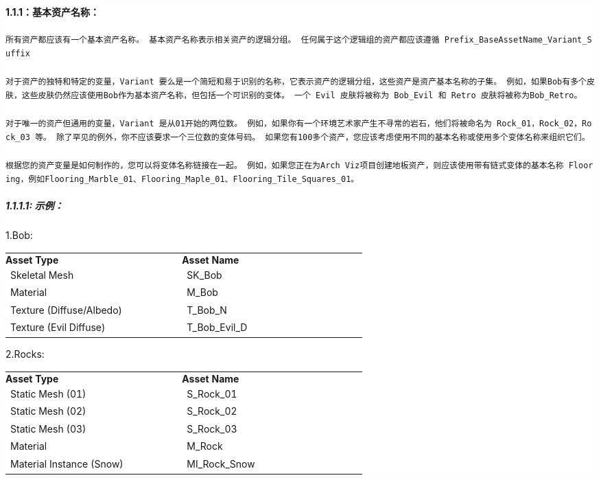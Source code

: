 #### 1.1.1：基本资产名称：

    所有资产都应该有一个基本资产名称。 基本资产名称表示相关资产的逻辑分组。 任何属于这个逻辑组的资产都应该遵循 Prefix_BaseAssetName_Variant_Suffix

    对于资产的独特和特定的变量，Variant 要么是一个简短和易于识别的名称，它表示资产的逻辑分组，这些资产是资产基本名称的子集。 例如，如果Bob有多个皮肤，这些皮肤仍然应该使用Bob作为基本资产名称，但包括一个可识别的变体。 一个 Evil 皮肤将被称为 Bob_Evil 和 Retro 皮肤将被称为Bob_Retro。

    对于唯一的资产但通用的变量，Variant 是从01开始的两位数。 例如，如果你有一个环境艺术家产生不寻常的岩石，他们将被命名为 Rock_01，Rock_02，Rock_03 等。 除了罕见的例外，你不应该要求一个三位数的变体号码。 如果您有100多个资产，您应该考虑使用不同的基本名称或使用多个变体名称来组织它们。

    根据您的资产变量是如何制作的，您可以将变体名称链接在一起。 例如，如果您正在为Arch Viz项目创建地板资产，则应该使用带有链式变体的基本名称 Flooring，例如Flooring_Marble_01、Flooring_Maple_01、Flooring_Tile_Squares_01。

##### 1.1.1.1: 示例：

1.Bob:

<table style="margin-bottom: 10px">
    <tr>
        <th style="padding: 0 180px 0 0">Asset Type</th>
        <th style="padding: 0 180px 0 0 ">Asset Name</th>
    </tr>
    <tr>
        <td>Skeletal Mesh</td>
        <td>SK_Bob</td>
    </tr>
    <tr>
        <td>Material</td>
        <td>M_Bob</td>
    </tr>
    <tr>
        <td>Texture (Diffuse/Albedo)</td>
        <td>T_Bob_N</td>
    </tr>
    <tr>
        <td>Texture (Evil Diffuse)</td>
        <td>T_Bob_Evil_D</td>
    </tr>
</table>

2.Rocks:

<table style="margin-bottom: 10px">
    <tr>
        <th style="padding: 0 180px 0 0">Asset Type</th>
        <th style="padding: 0 180px 0 0 ">Asset Name</th>
    </tr>
    <tr>
        <td>Static Mesh (01)</td>
        <td>S_Rock_01</td>
    </tr>
    <tr>
        <td>Static Mesh (02)</td>
        <td>S_Rock_02</td>
    </tr>
    <tr>
        <td>Static Mesh (03)</td>
        <td>S_Rock_03</td>
    </tr>
    <tr>
        <td>Material</td>
        <td>M_Rock</td>
    </tr>
    <tr>
        <td>Material Instance (Snow)</td>
        <td>MI_Rock_Snow</td>
    </tr>